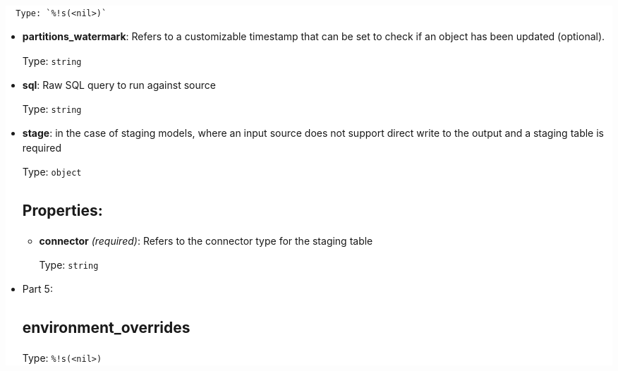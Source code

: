       Type: `%!s(<nil>)`


  - **partitions_watermark**:
    Refers to a customizable timestamp that can be set to check if an object has been updated (optional).

    Type: `string`


  - **sql**:
    Raw SQL query to run against source

    Type: `string`


  - **stage**:
    in the case of staging models, where an input source does not support direct write to the output and a staging table is required

    Type: `object`

    ## Properties:

    - **connector** _(required)_:
      Refers to the connector type for the staging table

      Type: `string`

- Part 5:
  ## environment_overrides

  Type: `%!s(<nil>)`

